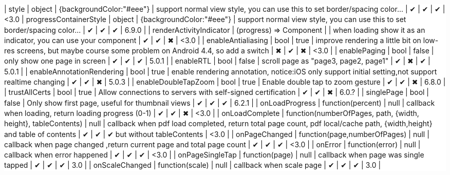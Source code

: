 | style                          |                            object                             | {backgroundColor:"#eee"} | support normal view style, you can use this to set border/spacing color...                                                                                                    | ✔   | ✔       | ✔                           | <3.0 
| progressContainerStyle         |                            object                             | {backgroundColor:"#eee"} | support normal view style, you can use this to set border/spacing color...                                                                                             | ✔   | ✔       | ✔                           | 6.9.0                     |
| renderActivityIndicator        |                    (progress) => Component                    |      <ProgressBar/>      | when loading show it as an indicator, you can use your component                                                                                                              | ✔   | ✔       | ✖                           | <3.0                     |
| enableAntialiasing             |                             bool                              |           true           | improve rendering a little bit on low-res screens, but maybe course some problem on Android 4.4, so add a switch                                                              | ✖   | ✔       | ✖                           | <3.0                     |
| enablePaging                   |                             bool                              |          false           | only show one page in screen                                                                                                                                                  | ✔   | ✔       | ✔                           | 5.0.1                    |
| enableRTL                      |                             bool                              |          false           | scroll page as "page3, page2, page1"                                                                                                                                          | ✔   | ✖       | ✔                           | 5.0.1                    |
| enableAnnotationRendering      |                             bool                              |           true           | enable rendering annotation, notice:iOS only support initial setting,not support realtime changing                                                                            | ✔   | ✔       | ✖                           | 5.0.3                    |
| enableDoubleTapZoom            |                             bool                              |           true           | Enable double tap to zoom gesture                                                                                                                                             | ✔   | ✔       | ✖                           | 6.8.0                    |
| trustAllCerts                  |                             bool                              |           true           | Allow connections to servers with self-signed certification                                                                                                                   | ✔   | ✔       | ✖                           | 6.0.?                    |
| singlePage                     |                             bool                              |          false           | Only show first page, useful for thumbnail views                                                                                                                              | ✔   | ✔       | ✔                           | 6.2.1                    |
| onLoadProgress                 |                       function(percent)                       |           null           | callback when loading, return loading progress (0-1)                                                                                                                          | ✔   | ✔       | ✖                           | <3.0                     |
| onLoadComplete                 | function(numberOfPages, path, {width, height}, tableContents) |           null           | callback when pdf load completed, return total page count, pdf local/cache path, {width,height} and table of contents                                                         | ✔   | ✔       | ✔ but without tableContents | <3.0                     |
| onPageChanged                  |                 function(page,numberOfPages)                  |           null           | callback when page changed ,return current page and total page count                                                                                                          | ✔   | ✔       | ✔                           | <3.0                     |
| onError                        |                        function(error)                        |           null           | callback when error happened                                                                                                                                                  | ✔   | ✔       | ✔                           | <3.0                     |
| onPageSingleTap                |                        function(page)                         |           null           | callback when page was single tapped                                                                                                                                          | ✔   | ✔       | ✔                           | 3.0                      |
| onScaleChanged                 |                        function(scale)                        |           null           | callback when scale page                                                                                                                                                      | ✔   | ✔       | ✔                           | 3.0                      |